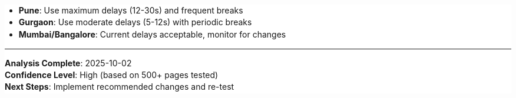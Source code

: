 - **Pune**: Use maximum delays (12-30s) and frequent breaks
- **Gurgaon**: Use moderate delays (5-12s) with periodic breaks
- **Mumbai/Bangalore**: Current delays acceptable, monitor for changes

---

**Analysis Complete**: 2025-10-02  
**Confidence Level**: High (based on 500+ pages tested)  
**Next Steps**: Implement recommended changes and re-test

